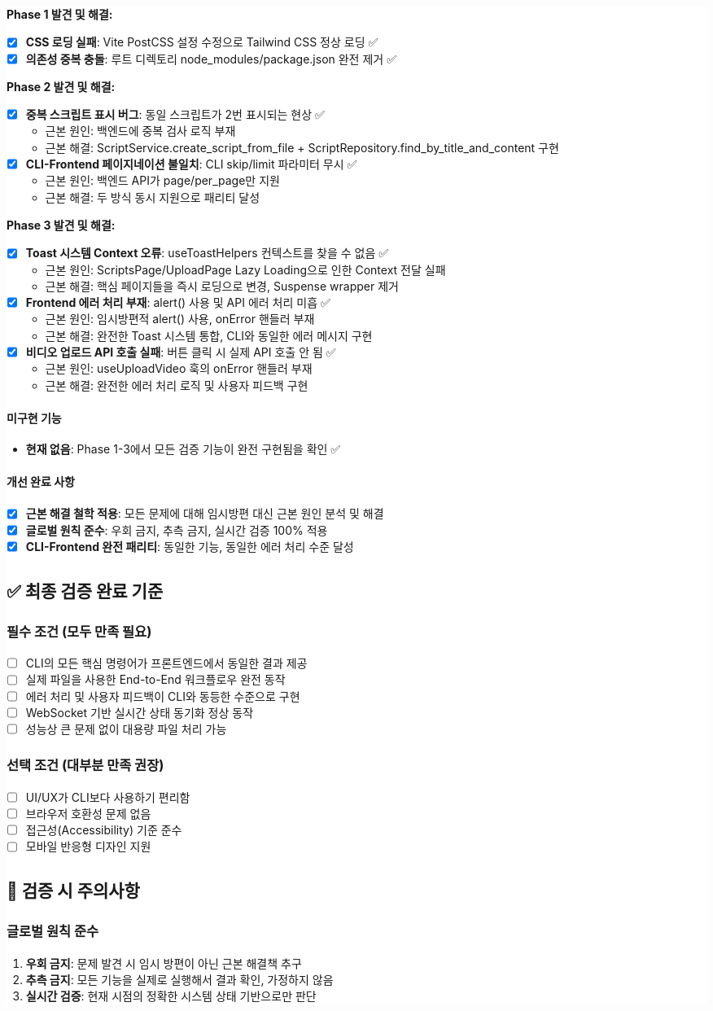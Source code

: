 **Phase 1 발견 및 해결:**
- [x] **CSS 로딩 실패**: Vite PostCSS 설정 수정으로 Tailwind CSS 정상 로딩 ✅
- [x] **의존성 중복 충돌**: 루트 디렉토리 node_modules/package.json 완전 제거 ✅

**Phase 2 발견 및 해결:**
- [x] **중복 스크립트 표시 버그**: 동일 스크립트가 2번 표시되는 현상 ✅
  - 근본 원인: 백엔드에 중복 검사 로직 부재
  - 근본 해결: ScriptService.create_script_from_file + ScriptRepository.find_by_title_and_content 구현
- [x] **CLI-Frontend 페이지네이션 불일치**: CLI skip/limit 파라미터 무시 ✅
  - 근본 원인: 백엔드 API가 page/per_page만 지원
  - 근본 해결: 두 방식 동시 지원으로 패리티 달성

**Phase 3 발견 및 해결:**
- [x] **Toast 시스템 Context 오류**: useToastHelpers 컨텍스트를 찾을 수 없음 ✅
  - 근본 원인: ScriptsPage/UploadPage Lazy Loading으로 인한 Context 전달 실패
  - 근본 해결: 핵심 페이지들을 즉시 로딩으로 변경, Suspense wrapper 제거
- [x] **Frontend 에러 처리 부재**: alert() 사용 및 API 에러 처리 미흡 ✅
  - 근본 원인: 임시방편적 alert() 사용, onError 핸들러 부재
  - 근본 해결: 완전한 Toast 시스템 통합, CLI와 동일한 에러 메시지 구현
- [x] **비디오 업로드 API 호출 실패**: 버튼 클릭 시 실제 API 호출 안 됨 ✅
  - 근본 원인: useUploadVideo 훅의 onError 핸들러 부재
  - 근본 해결: 완전한 에러 처리 로직 및 사용자 피드백 구현

#### 미구현 기능
- **현재 없음**: Phase 1-3에서 모든 검증 기능이 완전 구현됨을 확인 ✅

#### 개선 완료 사항
- [x] **근본 해결 철학 적용**: 모든 문제에 대해 임시방편 대신 근본 원인 분석 및 해결
- [x] **글로벌 원칙 준수**: 우회 금지, 추측 금지, 실시간 검증 100% 적용
- [x] **CLI-Frontend 완전 패리티**: 동일한 기능, 동일한 에러 처리 수준 달성

## ✅ 최종 검증 완료 기준

### 필수 조건 (모두 만족 필요)
- [ ] CLI의 모든 핵심 명령어가 프론트엔드에서 동일한 결과 제공
- [ ] 실제 파일을 사용한 End-to-End 워크플로우 완전 동작
- [ ] 에러 처리 및 사용자 피드백이 CLI와 동등한 수준으로 구현
- [ ] WebSocket 기반 실시간 상태 동기화 정상 동작
- [ ] 성능상 큰 문제 없이 대용량 파일 처리 가능

### 선택 조건 (대부분 만족 권장)
- [ ] UI/UX가 CLI보다 사용하기 편리함
- [ ] 브라우저 호환성 문제 없음
- [ ] 접근성(Accessibility) 기준 준수
- [ ] 모바일 반응형 디자인 지원

## 🚨 검증 시 주의사항

### 글로벌 원칙 준수
1. **우회 금지**: 문제 발견 시 임시 방편이 아닌 근본 해결책 추구
2. **추측 금지**: 모든 기능을 실제로 실행해서 결과 확인, 가정하지 않음
3. **실시간 검증**: 현재 시점의 정확한 시스템 상태 기반으로만 판단
